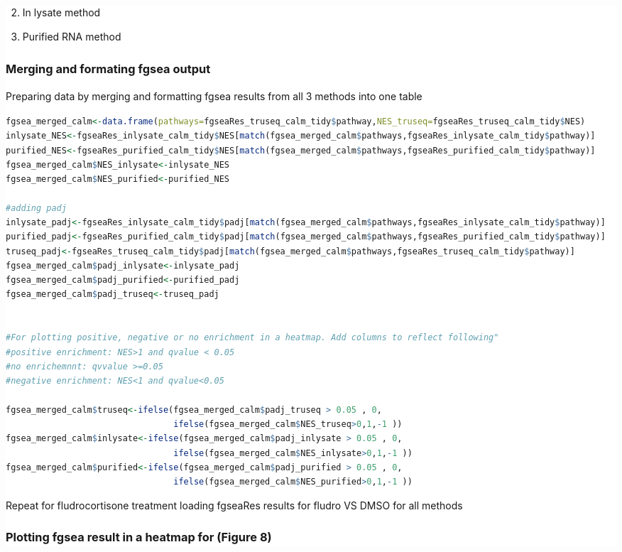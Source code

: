 2.  In lysate method

3.  Purified RNA method

### Merging and formating fgsea output

Preparing data by merging and formatting fgsea results from all 3 methods into one table

``` r
fgsea_merged_calm<-data.frame(pathways=fgseaRes_truseq_calm_tidy$pathway,NES_truseq=fgseaRes_truseq_calm_tidy$NES)
inlysate_NES<-fgseaRes_inlysate_calm_tidy$NES[match(fgsea_merged_calm$pathways,fgseaRes_inlysate_calm_tidy$pathway)]
purified_NES<-fgseaRes_purified_calm_tidy$NES[match(fgsea_merged_calm$pathways,fgseaRes_purified_calm_tidy$pathway)]
fgsea_merged_calm$NES_inlysate<-inlysate_NES
fgsea_merged_calm$NES_purified<-purified_NES

#adding padj 
inlysate_padj<-fgseaRes_inlysate_calm_tidy$padj[match(fgsea_merged_calm$pathways,fgseaRes_inlysate_calm_tidy$pathway)]
purified_padj<-fgseaRes_purified_calm_tidy$padj[match(fgsea_merged_calm$pathways,fgseaRes_purified_calm_tidy$pathway)]
truseq_padj<-fgseaRes_truseq_calm_tidy$padj[match(fgsea_merged_calm$pathways,fgseaRes_truseq_calm_tidy$pathway)]
fgsea_merged_calm$padj_inlysate<-inlysate_padj
fgsea_merged_calm$padj_purified<-purified_padj
fgsea_merged_calm$padj_truseq<-truseq_padj


#For plotting positive, negative or no enrichment in a heatmap. Add columns to reflect following"
#positive enrichment: NES>1 and qvalue < 0.05
#no enrichemnnt: qvvalue >=0.05
#negative enrichment: NES<1 and qvalue<0.05

fgsea_merged_calm$truseq<-ifelse(fgsea_merged_calm$padj_truseq > 0.05 , 0,
                                 ifelse(fgsea_merged_calm$NES_truseq>0,1,-1 ))
fgsea_merged_calm$inlysate<-ifelse(fgsea_merged_calm$padj_inlysate > 0.05 , 0,
                                 ifelse(fgsea_merged_calm$NES_inlysate>0,1,-1 ))
fgsea_merged_calm$purified<-ifelse(fgsea_merged_calm$padj_purified > 0.05 , 0,
                                 ifelse(fgsea_merged_calm$NES_purified>0,1,-1 ))
```

Repeat for fludrocortisone treatment loading fgseaRes results for fludro VS DMSO for all methods

### Plotting fgsea result in a heatmap for (Figure 8)

